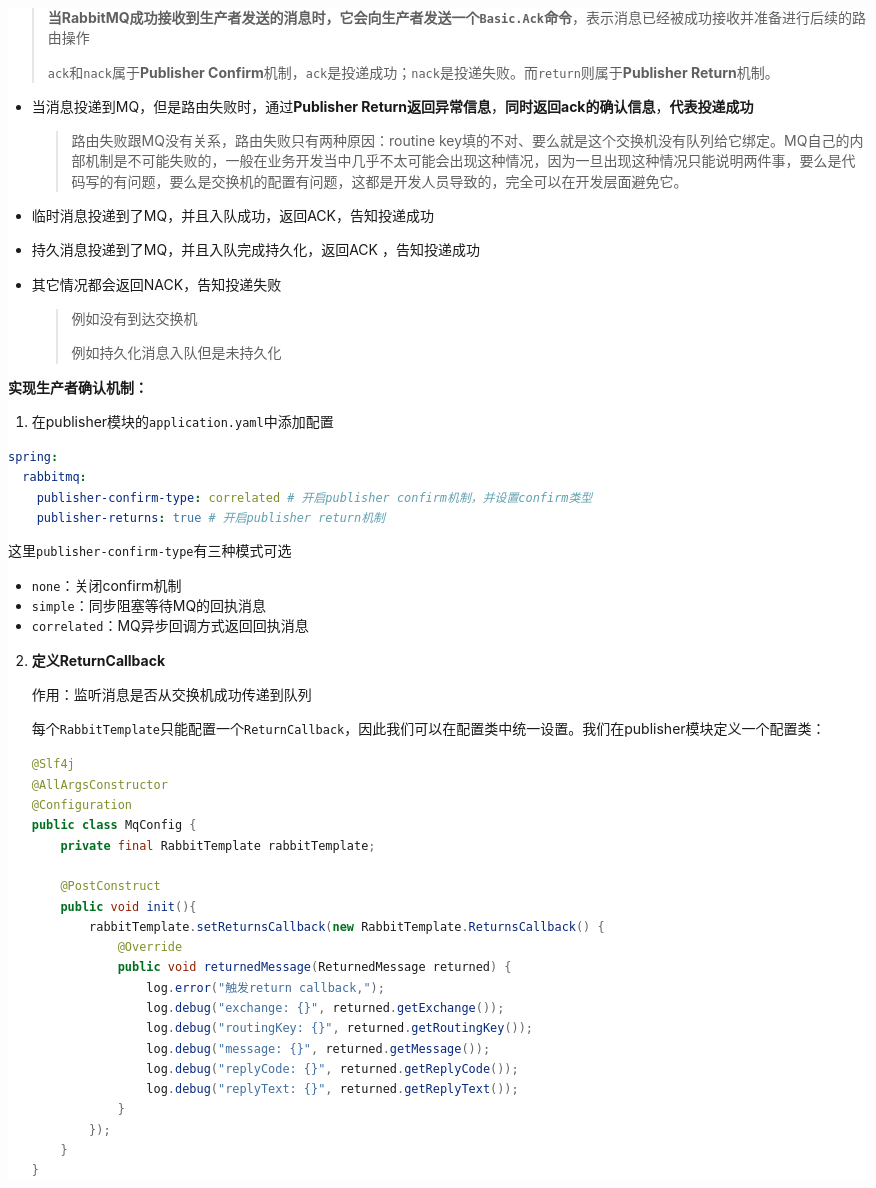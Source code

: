 > **当RabbitMQ成功接收到生产者发送的消息时，它会向生产者发送一个`Basic.Ack`命令**，表示消息已经被成功接收并准备进行后续的路由操作
>
> `ack`和`nack`属于**Publisher Confirm**机制，`ack`是投递成功；`nack`是投递失败。而`return`则属于**Publisher Return**机制。

- 当消息投递到MQ，但是路由失败时，通过**Publisher Return返回异常信息**，**同时返回ack的确认信息**，**代表投递成功**

  > 路由失败跟MQ没有关系，路由失败只有两种原因：routine key填的不对、要么就是这个交换机没有队列给它绑定。MQ自己的内部机制是不可能失败的，一般在业务开发当中几乎不太可能会出现这种情况，因为一旦出现这种情况只能说明两件事，要么是代码写的有问题，要么是交换机的配置有问题，这都是开发人员导致的，完全可以在开发层面避免它。

- 临时消息投递到了MQ，并且入队成功，返回ACK，告知投递成功

- 持久消息投递到了MQ，并且入队完成持久化，返回ACK ，告知投递成功

- 其它情况都会返回NACK，告知投递失败

  > 例如没有到达交换机
  >
  > 例如持久化消息入队但是未持久化



**实现生产者确认机制：**

1. 在publisher模块的`application.yaml`中添加配置

```yaml
spring:
  rabbitmq:
    publisher-confirm-type: correlated # 开启publisher confirm机制，并设置confirm类型
    publisher-returns: true # 开启publisher return机制
```

这里`publisher-confirm-type`有三种模式可选

- `none`：关闭confirm机制
- `simple`：同步阻塞等待MQ的回执消息
- `correlated`：MQ异步回调方式返回回执消息

2. **定义ReturnCallback**

   作用：监听消息是否从交换机成功传递到队列

   每个`RabbitTemplate`只能配置一个`ReturnCallback`，因此我们可以在配置类中统一设置。我们在publisher模块定义一个配置类：

   ```java
   @Slf4j
   @AllArgsConstructor
   @Configuration
   public class MqConfig {
       private final RabbitTemplate rabbitTemplate;
   
       @PostConstruct
       public void init(){
           rabbitTemplate.setReturnsCallback(new RabbitTemplate.ReturnsCallback() {
               @Override
               public void returnedMessage(ReturnedMessage returned) {
                   log.error("触发return callback,");
                   log.debug("exchange: {}", returned.getExchange());
                   log.debug("routingKey: {}", returned.getRoutingKey());
                   log.debug("message: {}", returned.getMessage());
                   log.debug("replyCode: {}", returned.getReplyCode());
                   log.debug("replyText: {}", returned.getReplyText());
               }
           });
       }
   }
   ```
